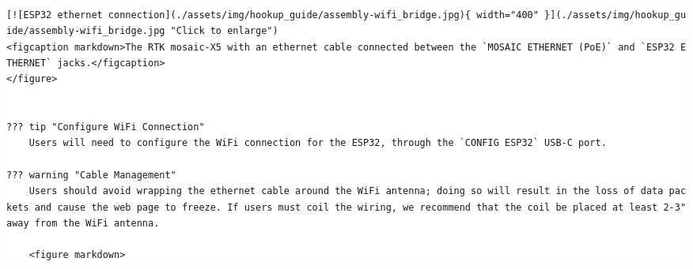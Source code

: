 	[![ESP32 ethernet connection](./assets/img/hookup_guide/assembly-wifi_bridge.jpg){ width="400" }](./assets/img/hookup_guide/assembly-wifi_bridge.jpg "Click to enlarge")
	<figcaption markdown>The RTK mosaic-X5 with an ethernet cable connected between the `MOSAIC ETHERNET (PoE)` and `ESP32 ETHERNET` jacks.</figcaption>
	</figure>


	??? tip "Configure WiFi Connection"
		Users will need to configure the WiFi connection for the ESP32, through the `CONFIG ESP32` USB-C port.

	??? warning "Cable Management"
		Users should avoid wrapping the ethernet cable around the WiFi antenna; doing so will result in the loss of data packets and cause the web page to freeze. If users must coil the wiring, we recommend that the coil be placed at least 2-3" away from the WiFi antenna.

		<figure markdown>